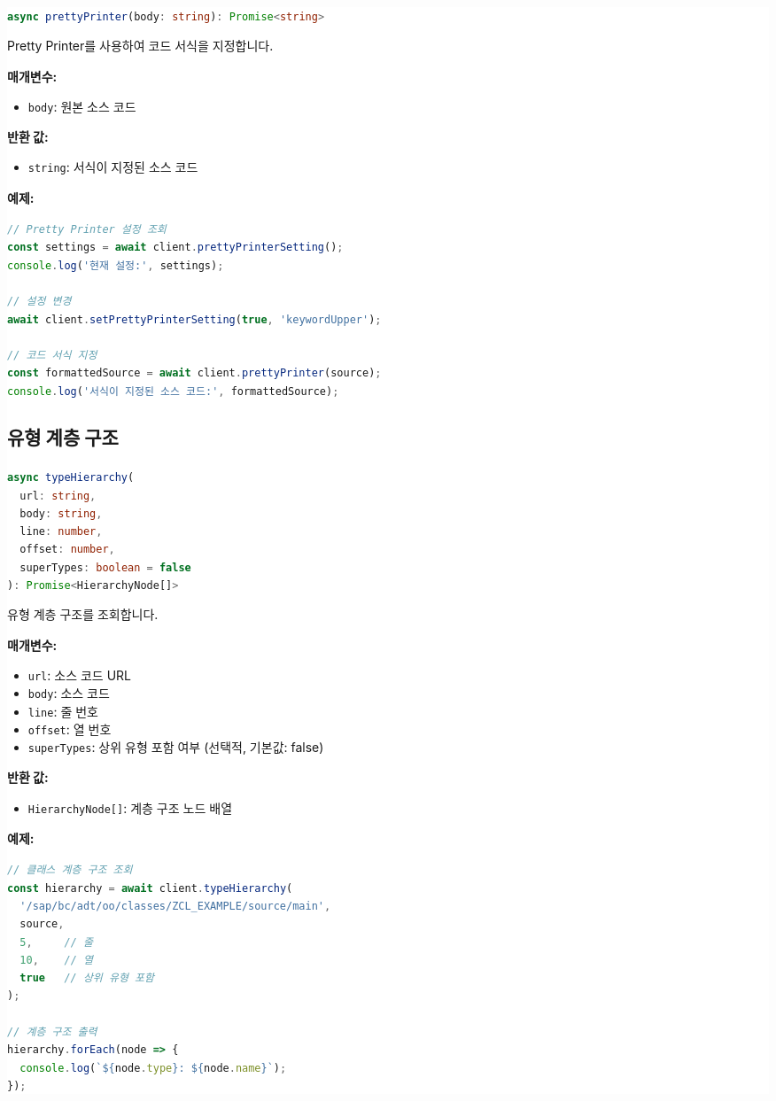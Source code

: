```typescript
async prettyPrinter(body: string): Promise<string>
```

Pretty Printer를 사용하여 코드 서식을 지정합니다.

**매개변수:**
- `body`: 원본 소스 코드

**반환 값:**
- `string`: 서식이 지정된 소스 코드

**예제:**
```typescript
// Pretty Printer 설정 조회
const settings = await client.prettyPrinterSetting();
console.log('현재 설정:', settings);

// 설정 변경
await client.setPrettyPrinterSetting(true, 'keywordUpper');

// 코드 서식 지정
const formattedSource = await client.prettyPrinter(source);
console.log('서식이 지정된 소스 코드:', formattedSource);
```

## 유형 계층 구조

```typescript
async typeHierarchy(
  url: string,
  body: string,
  line: number,
  offset: number,
  superTypes: boolean = false
): Promise<HierarchyNode[]>
```

유형 계층 구조를 조회합니다.

**매개변수:**
- `url`: 소스 코드 URL
- `body`: 소스 코드
- `line`: 줄 번호
- `offset`: 열 번호
- `superTypes`: 상위 유형 포함 여부 (선택적, 기본값: false)

**반환 값:**
- `HierarchyNode[]`: 계층 구조 노드 배열

**예제:**
```typescript
// 클래스 계층 구조 조회
const hierarchy = await client.typeHierarchy(
  '/sap/bc/adt/oo/classes/ZCL_EXAMPLE/source/main',
  source,
  5,     // 줄
  10,    // 열
  true   // 상위 유형 포함
);

// 계층 구조 출력
hierarchy.forEach(node => {
  console.log(`${node.type}: ${node.name}`);
});
```
